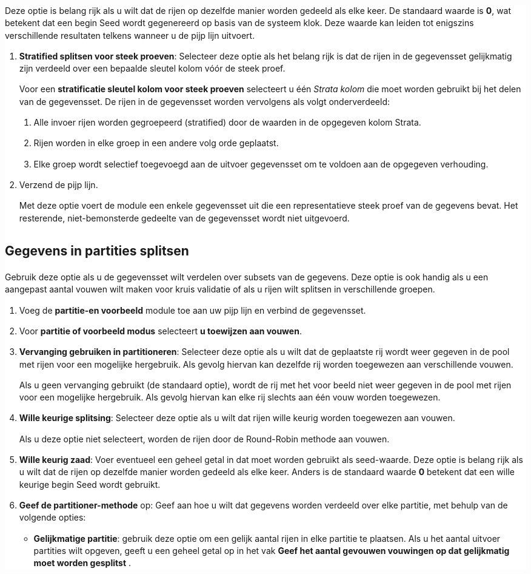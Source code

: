    Deze optie is belang rijk als u wilt dat de rijen op dezelfde manier worden gedeeld als elke keer. De standaard waarde is **0**, wat betekent dat een begin Seed wordt gegenereerd op basis van de systeem klok. Deze waarde kan leiden tot enigszins verschillende resultaten telkens wanneer u de pijp lijn uitvoert.

1. **Stratified splitsen voor steek proeven**: Selecteer deze optie als het belang rijk is dat de rijen in de gegevensset gelijkmatig zijn verdeeld over een bepaalde sleutel kolom vóór de steek proef.

   Voor een **stratificatie sleutel kolom voor steek proeven** selecteert u één *Strata kolom* die moet worden gebruikt bij het delen van de gegevensset. De rijen in de gegevensset worden vervolgens als volgt onderverdeeld:

   1. Alle invoer rijen worden gegroepeerd (stratified) door de waarden in de opgegeven kolom Strata.

   1. Rijen worden in elke groep in een andere volg orde geplaatst.

   1. Elke groep wordt selectief toegevoegd aan de uitvoer gegevensset om te voldoen aan de opgegeven verhouding.


1. Verzend de pijp lijn.

   Met deze optie voert de module een enkele gegevensset uit die een representatieve steek proef van de gegevens bevat. Het resterende, niet-bemonsterde gedeelte van de gegevensset wordt niet uitgevoerd. 

## <a name="split-data-into-partitions"></a>Gegevens in partities splitsen

Gebruik deze optie als u de gegevensset wilt verdelen over subsets van de gegevens. Deze optie is ook handig als u een aangepast aantal vouwen wilt maken voor kruis validatie of als u rijen wilt splitsen in verschillende groepen.

1. Voeg de **partitie-en voorbeeld** module toe aan uw pijp lijn en verbind de gegevensset.

1. Voor **partitie of voorbeeld modus** selecteert **u toewijzen aan vouwen**.

1. **Vervanging gebruiken in partitioneren**: Selecteer deze optie als u wilt dat de geplaatste rij wordt weer gegeven in de pool met rijen voor een mogelijke hergebruik. Als gevolg hiervan kan dezelfde rij worden toegewezen aan verschillende vouwen.

   Als u geen vervanging gebruikt (de standaard optie), wordt de rij met het voor beeld niet weer gegeven in de pool met rijen voor een mogelijke hergebruik. Als gevolg hiervan kan elke rij slechts aan één vouw worden toegewezen.

1. **Wille keurige splitsing**: Selecteer deze optie als u wilt dat rijen wille keurig worden toegewezen aan vouwen.

   Als u deze optie niet selecteert, worden de rijen door de Round-Robin methode aan vouwen.

1. **Wille keurig zaad**: Voer eventueel een geheel getal in dat moet worden gebruikt als seed-waarde. Deze optie is belang rijk als u wilt dat de rijen op dezelfde manier worden gedeeld als elke keer. Anders is de standaard waarde **0** betekent dat een wille keurige begin Seed wordt gebruikt.

1. **Geef de partitioner-methode** op: Geef aan hoe u wilt dat gegevens worden verdeeld over elke partitie, met behulp van de volgende opties:

   - **Gelijkmatige partitie**: gebruik deze optie om een gelijk aantal rijen in elke partitie te plaatsen. Als u het aantal uitvoer partities wilt opgeven, geeft u een geheel getal op in het vak **Geef het aantal gevouwen vouwingen op dat gelijkmatig moet worden gesplitst** .
